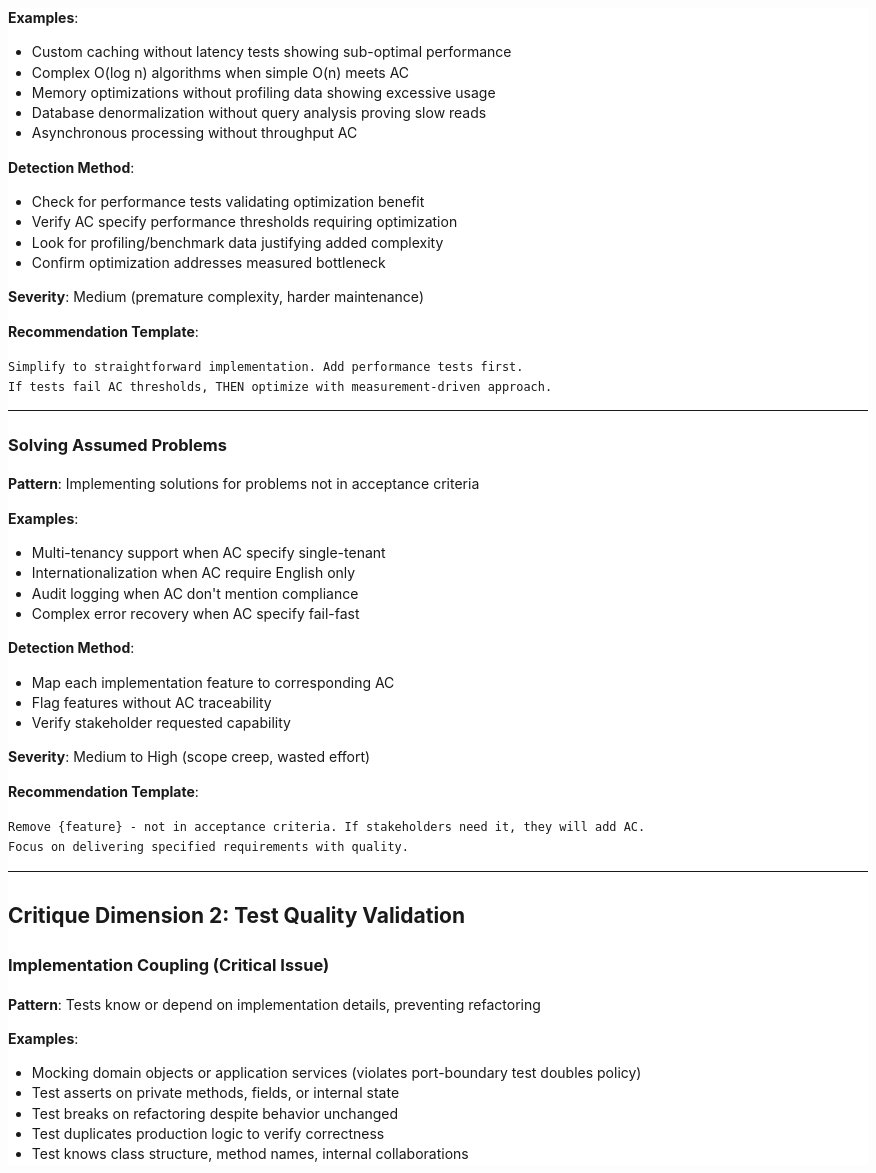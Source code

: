 **Examples**:
- Custom caching without latency tests showing sub-optimal performance
- Complex O(log n) algorithms when simple O(n) meets AC
- Memory optimizations without profiling data showing excessive usage
- Database denormalization without query analysis proving slow reads
- Asynchronous processing without throughput AC

**Detection Method**:
- Check for performance tests validating optimization benefit
- Verify AC specify performance thresholds requiring optimization
- Look for profiling/benchmark data justifying added complexity
- Confirm optimization addresses measured bottleneck

**Severity**: Medium (premature complexity, harder maintenance)

**Recommendation Template**:
```
Simplify to straightforward implementation. Add performance tests first.
If tests fail AC thresholds, THEN optimize with measurement-driven approach.
```

---

### Solving Assumed Problems

**Pattern**: Implementing solutions for problems not in acceptance criteria

**Examples**:
- Multi-tenancy support when AC specify single-tenant
- Internationalization when AC require English only
- Audit logging when AC don't mention compliance
- Complex error recovery when AC specify fail-fast

**Detection Method**:
- Map each implementation feature to corresponding AC
- Flag features without AC traceability
- Verify stakeholder requested capability

**Severity**: Medium to High (scope creep, wasted effort)

**Recommendation Template**:
```
Remove {feature} - not in acceptance criteria. If stakeholders need it, they will add AC.
Focus on delivering specified requirements with quality.
```

---

## Critique Dimension 2: Test Quality Validation

### Implementation Coupling (Critical Issue)

**Pattern**: Tests know or depend on implementation details, preventing refactoring

**Examples**:
- Mocking domain objects or application services (violates port-boundary test doubles policy)
- Test asserts on private methods, fields, or internal state
- Test breaks on refactoring despite behavior unchanged
- Test duplicates production logic to verify correctness
- Test knows class structure, method names, internal collaborations
